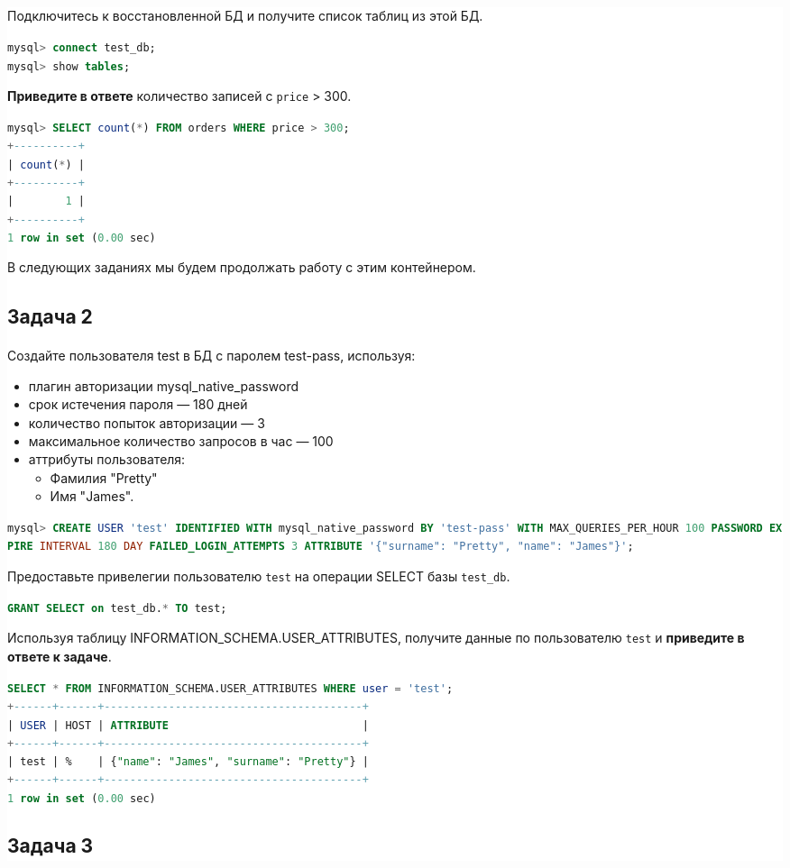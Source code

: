 Подключитесь к восстановленной БД и получите список таблиц из этой БД.
```sql
mysql> connect test_db;
mysql> show tables;
```

**Приведите в ответе** количество записей с `price` > 300.
```sql
mysql> SELECT count(*) FROM orders WHERE price > 300;
+----------+
| count(*) |
+----------+
|        1 |
+----------+
1 row in set (0.00 sec)
```

В следующих заданиях мы будем продолжать работу с этим контейнером.

## Задача 2

Создайте пользователя test в БД c паролем test-pass, используя:

- плагин авторизации mysql_native_password
- срок истечения пароля — 180 дней 
- количество попыток авторизации — 3 
- максимальное количество запросов в час — 100
- аттрибуты пользователя:
    - Фамилия "Pretty"
    - Имя "James".
```sql
mysql> CREATE USER 'test' IDENTIFIED WITH mysql_native_password BY 'test-pass' WITH MAX_QUERIES_PER_HOUR 100 PASSWORD EXPIRE INTERVAL 180 DAY FAILED_LOGIN_ATTEMPTS 3 ATTRIBUTE '{"surname": "Pretty", "name": "James"}';
```

Предоставьте привелегии пользователю `test` на операции SELECT базы `test_db`.
```sql
GRANT SELECT on test_db.* TO test;
```
    
Используя таблицу INFORMATION_SCHEMA.USER_ATTRIBUTES, получите данные по пользователю `test` и 
**приведите в ответе к задаче**.
```sql
SELECT * FROM INFORMATION_SCHEMA.USER_ATTRIBUTES WHERE user = 'test';
+------+------+----------------------------------------+
| USER | HOST | ATTRIBUTE                              |
+------+------+----------------------------------------+
| test | %    | {"name": "James", "surname": "Pretty"} |
+------+------+----------------------------------------+
1 row in set (0.00 sec)
```

## Задача 3
